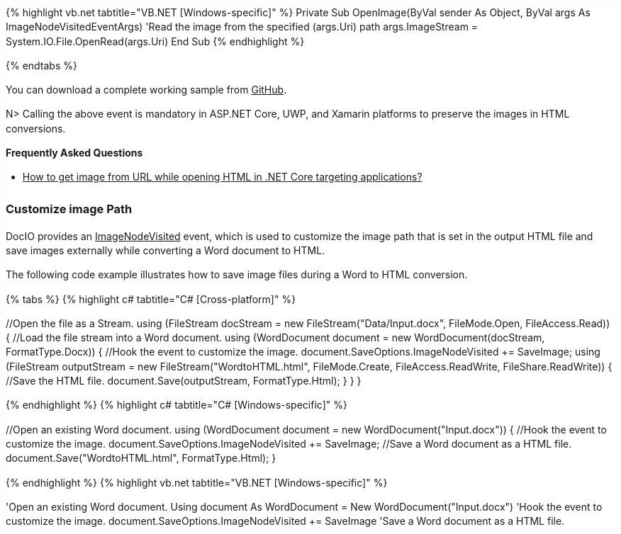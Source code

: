{% highlight vb.net tabtitle="VB.NET [Windows-specific]" %}
Private Sub OpenImage(ByVal sender As Object, ByVal args As ImageNodeVisitedEventArgs)
    'Read the image from the specified (args.Uri) path
    args.ImageStream = System.IO.File.OpenRead(args.Uri)
End Sub
{% endhighlight %}

{% endtabs %}

You can download a complete working sample from [GitHub](https://github.com/SyncfusionExamples/DocIO-Examples/tree/main/HTML-conversions/Customize-image-data).

N> Calling the above event is mandatory in ASP.NET Core, UWP, and Xamarin platforms to preserve the images in HTML conversions.

**Frequently Asked Questions**

* [How to get image from URL while opening HTML in .NET Core targeting applications?](https://www.syncfusion.com/kb/13053/how-to-get-image-from-url-while-opening-html-in-asp-net-core)

### Customize image Path

DocIO provides an [ImageNodeVisited](https://help.syncfusion.com/cr/file-formats/Syncfusion.DocIO.DLS.SaveOptions.html#Syncfusion_DocIO_DLS_SaveOptions_ImageNodeVisited) event, which is used to customize the image path that is set in the output HTML file and save images externally while converting a Word document to HTML.

The following code example illustrates how to save image files during a Word to HTML conversion.

{% tabs %}
{% highlight c# tabtitle="C# [Cross-platform]" %}

//Open the file as a Stream.
using (FileStream docStream = new FileStream("Data/Input.docx", FileMode.Open, FileAccess.Read))
{
    //Load the file stream into a Word document.
    using (WordDocument document = new WordDocument(docStream, FormatType.Docx))
    {
        //Hook the event to customize the image. 
        document.SaveOptions.ImageNodeVisited += SaveImage;
        using (FileStream outputStream = new FileStream("WordtoHTML.html", FileMode.Create, FileAccess.ReadWrite, FileShare.ReadWrite))
        {
            //Save the HTML file.
            document.Save(outputStream, FormatType.Html);
        }
    }
}

{% endhighlight %}
{% highlight c# tabtitle="C# [Windows-specific]" %}

//Open an existing Word document. 
using (WordDocument document = new WordDocument("Input.docx"))
{
    //Hook the event to customize the image. 
    document.SaveOptions.ImageNodeVisited += SaveImage;
    //Save a Word document as a HTML file.
    document.Save("WordtoHTML.html", FormatType.Html);
}

{% endhighlight %}
{% highlight vb.net tabtitle="VB.NET [Windows-specific]" %}

'Open an existing Word document. 
Using document As WordDocument = New WordDocument("Input.docx")
    'Hook the event to customize the image. 
    document.SaveOptions.ImageNodeVisited += SaveImage
    'Save a Word document as a HTML file.